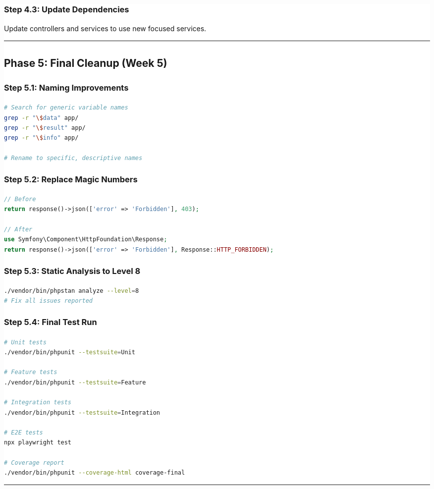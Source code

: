 ### Step 4.3: Update Dependencies
Update controllers and services to use new focused services.

---

## Phase 5: Final Cleanup (Week 5)

### Step 5.1: Naming Improvements
```bash
# Search for generic variable names
grep -r "\$data" app/
grep -r "\$result" app/
grep -r "\$info" app/

# Rename to specific, descriptive names
```

### Step 5.2: Replace Magic Numbers
```php
// Before
return response()->json(['error' => 'Forbidden'], 403);

// After
use Symfony\Component\HttpFoundation\Response;
return response()->json(['error' => 'Forbidden'], Response::HTTP_FORBIDDEN);
```

### Step 5.3: Static Analysis to Level 8
```bash
./vendor/bin/phpstan analyze --level=8
# Fix all issues reported
```

### Step 5.4: Final Test Run
```bash
# Unit tests
./vendor/bin/phpunit --testsuite=Unit

# Feature tests
./vendor/bin/phpunit --testsuite=Feature

# Integration tests
./vendor/bin/phpunit --testsuite=Integration

# E2E tests
npx playwright test

# Coverage report
./vendor/bin/phpunit --coverage-html coverage-final
```

---